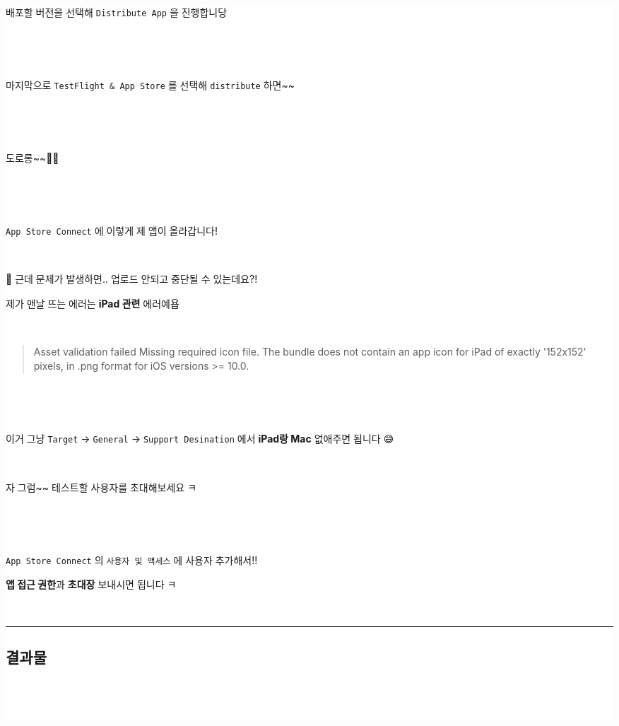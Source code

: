 배포할 버전을 선택해 `Distribute App` 을 진행합니당 

&nbsp;

<img src = "https://github.com/dlwogus0128/JDMTalk-iOS/assets/79050615/1de8778c-97d1-4c39-a574-eab5513ffa1c" alt = "">

마지막으로 `TestFlight & App Store` 를 선택해 `distribute` 하면~~

&nbsp;

<img src = "https://github.com/dlwogus0128/JDMTalk-iOS/assets/79050615/fd7c2c2b-2806-4918-9153-85dbf2dfbc79" alt = "">

도로롱~~🧚🏻

&nbsp;

<img src = "https://github.com/dlwogus0128/JDMTalk-iOS/assets/79050615/352a15c3-6199-48b0-bbe3-8d54dcdbc3e0" alt = "">

`App Store Connect` 에 이렇게 제 앱이 올라갑니다!

&nbsp;

🚨 근데 문제가 발생하면.. 업로드 안되고 중단될 수 있는데요?!

제가 맨날 뜨는 에러는 **iPad 관련** 에러예욥

&nbsp;

> Asset validation failed Missing required icon file. The bundle does not contain an app icon for iPad of exactly '152x152' pixels, in .png format for iOS versions >= 10.0.

&nbsp;

<img src = "https://github.com/dlwogus0128/JDMTalk-iOS/assets/79050615/6e1c636a-5fde-4cd6-b2a2-44c4aaf673c2" width = 600 alt = "">

이거 그냥 `Target` → `General` → `Support Desination` 에서 **iPad랑 Mac** 없애주면 됩니다 😅

&nbsp;

자 그럼~~ 테스트할 사용자를 초대해보세요 ㅋ

&nbsp;

<img src = "https://github.com/dlwogus0128/JDMTalk-iOS/assets/79050615/fb07ecd9-763f-421b-9fee-179cb3aac0a9" alt = "">

`App Store Connect` 의 `사용자 및 액세스` 에 사용자 추가해서!! 

**앱 접근 권한**과 **초대장** 보내시면 됩니다 ㅋ

&nbsp;

***

## 결과물

&nbsp;

<img src = "https://github.com/dlwogus0128/JDMTalk-iOS/assets/79050615/2b65686a-8e8f-476d-b08e-d6cd4818703a" width = 300 alt = "">
